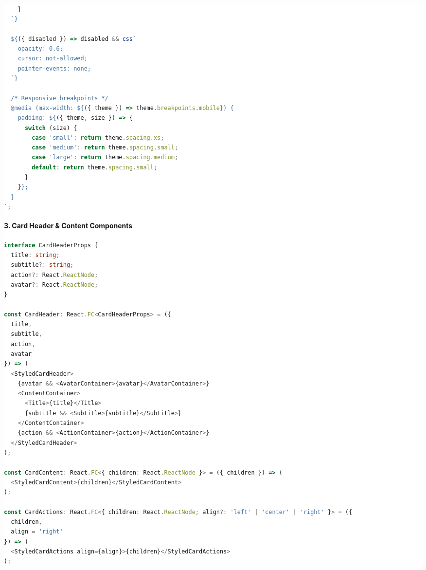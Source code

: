 ```typescript
    }
  `}
  
  ${({ disabled }) => disabled && css`
    opacity: 0.6;
    cursor: not-allowed;
    pointer-events: none;
  `}
  
  /* Responsive breakpoints */
  @media (max-width: ${({ theme }) => theme.breakpoints.mobile}) {
    padding: ${({ theme, size }) => {
      switch (size) {
        case 'small': return theme.spacing.xs;
        case 'medium': return theme.spacing.small;
        case 'large': return theme.spacing.medium;
        default: return theme.spacing.small;
      }
    }};
  }
`;
```

#### 3. Card Header & Content Components
```typescript
interface CardHeaderProps {
  title: string;
  subtitle?: string;
  action?: React.ReactNode;
  avatar?: React.ReactNode;
}

const CardHeader: React.FC<CardHeaderProps> = ({
  title,
  subtitle,
  action,
  avatar
}) => (
  <StyledCardHeader>
    {avatar && <AvatarContainer>{avatar}</AvatarContainer>}
    <ContentContainer>
      <Title>{title}</Title>
      {subtitle && <Subtitle>{subtitle}</Subtitle>}
    </ContentContainer>
    {action && <ActionContainer>{action}</ActionContainer>}
  </StyledCardHeader>
);

const CardContent: React.FC<{ children: React.ReactNode }> = ({ children }) => (
  <StyledCardContent>{children}</StyledCardContent>
);

const CardActions: React.FC<{ children: React.ReactNode; align?: 'left' | 'center' | 'right' }> = ({ 
  children, 
  align = 'right' 
}) => (
  <StyledCardActions align={align}>{children}</StyledCardActions>
);
```
